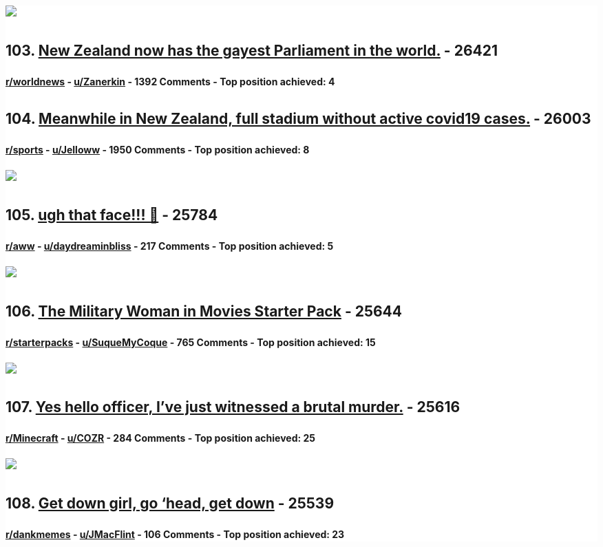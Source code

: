 <a href="https://i.redd.it/zm55bqya0vt51.jpg"><img src="https://b.thumbs.redditmedia.com/UlRLoh1FvqMkI5-WDnpb2U7JzKbFo9i62dMns1u2HnY.jpg"></img></a>

## 103. [New Zealand now has the gayest Parliament in the world.](http://reddit.com/r/worldnews/comments/jdapbt/new_zealand_now_has_the_gayest_parliament_in_the/) - 26421
#### [r/worldnews](http://reddit.com/r/worldnews) - [u/Zanerkin](http://reddit.com/u/Zanerkin) - 1392 Comments - Top position achieved: 4

## 104. [Meanwhile in New Zealand, full stadium without active covid19 cases.](http://reddit.com/r/sports/comments/jdgrks/meanwhile_in_new_zealand_full_stadium_without/) - 26003
#### [r/sports](http://reddit.com/r/sports) - [u/Jelloww](http://reddit.com/u/Jelloww) - 1950 Comments - Top position achieved: 8

<a href="https://v.redd.it/gw9y3cdyzut51"><img src="https://b.thumbs.redditmedia.com/KaZxlGJD9wzTb1NuUWOFweMST47FYxw0fDOueYBwLRM.jpg"></img></a>

## 105. [ugh that face!!! 🥺](http://reddit.com/r/aww/comments/jdah09/ugh_that_face/) - 25784
#### [r/aww](http://reddit.com/r/aww) - [u/daydreaminbliss](http://reddit.com/u/daydreaminbliss) - 217 Comments - Top position achieved: 5

<a href="https://i.redd.it/im5soly5est51.jpg"><img src="https://b.thumbs.redditmedia.com/3tzYuJ9xIVJW_FUekJug11rZvLIVnABKBzLhYZ6l5mQ.jpg"></img></a>

## 106. [The Military Woman in Movies Starter Pack](http://reddit.com/r/starterpacks/comments/jdm8d2/the_military_woman_in_movies_starter_pack/) - 25644
#### [r/starterpacks](http://reddit.com/r/starterpacks) - [u/SuqueMyCoque](http://reddit.com/u/SuqueMyCoque) - 765 Comments - Top position achieved: 15

<a href="https://i.redd.it/wec9zop2kwt51.jpg"><img src="https://b.thumbs.redditmedia.com/9qJHSR9RWUWtGHoqhITWo0XrZkSiAv2T_W206LMSocU.jpg"></img></a>

## 107. [Yes hello officer, I’ve just witnessed a brutal murder.](http://reddit.com/r/Minecraft/comments/jdkta8/yes_hello_officer_ive_just_witnessed_a_brutal/) - 25616
#### [r/Minecraft](http://reddit.com/r/Minecraft) - [u/COZR](http://reddit.com/u/COZR) - 284 Comments - Top position achieved: 25

<a href="https://v.redd.it/xir4z8ua6wt51"><img src="https://b.thumbs.redditmedia.com/1YYfp3VfAikFhYvp8IKp7C1RdK_AhE4G_Vt-xuF_gtM.jpg"></img></a>

## 108. [Get down girl, go ‘head, get down](http://reddit.com/r/dankmemes/comments/jdqa9b/get_down_girl_go_head_get_down/) - 25539
#### [r/dankmemes](http://reddit.com/r/dankmemes) - [u/JMacFlint](http://reddit.com/u/JMacFlint) - 106 Comments - Top position achieved: 23
